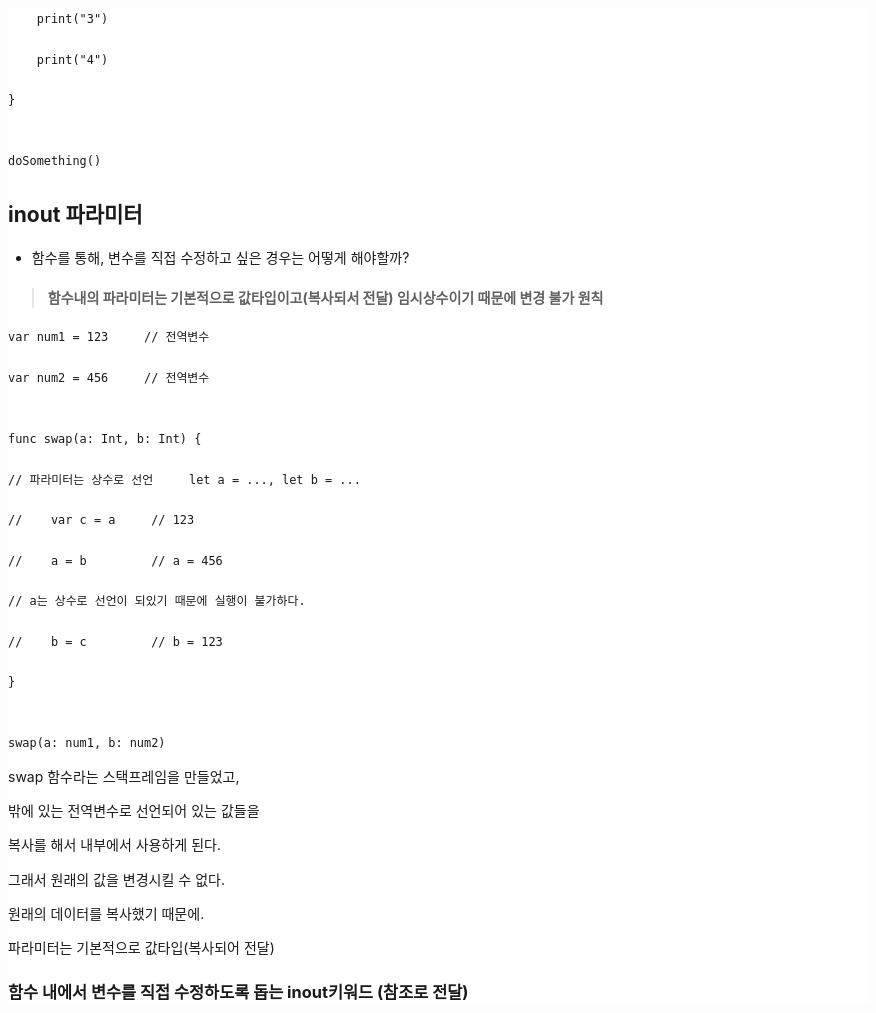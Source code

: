 ```
    print("3")

    print("4")

}


doSomething()

```

## inout 파라미터

- 함수를 통해, 변수를 직접 수정하고 싶은 경우는 어떻게 해야할까?

> #### **함수내의 파라미터는 기본적으로 값타입이고(복사되서 전달) 임시상수이기 때문에 변경 불가 원칙**

```
var num1 = 123     // 전역변수

var num2 = 456     // 전역변수


func swap(a: Int, b: Int) {

// 파라미터는 상수로 선언     let a = ..., let b = ...

//    var c = a     // 123

//    a = b         // a = 456

// a는 상수로 선언이 되있기 때문에 실행이 불가하다.

//    b = c         // b = 123

}


swap(a: num1, b: num2)

```

swap 함수라는 스택프레임을 만들었고,

밖에 있는 전역변수로 선언되어 있는 값들을

복사를 해서 내부에서 사용하게 된다.

그래서 원래의 값을 변경시킬 수 없다.

원래의 데이터를 복사했기 때문에.

파라미터는 기본적으로 값타입(복사되어 전달)

### 함수 내에서 변수를 직접 수정하도록 돕는 inout키워드 (참조로 전달)
